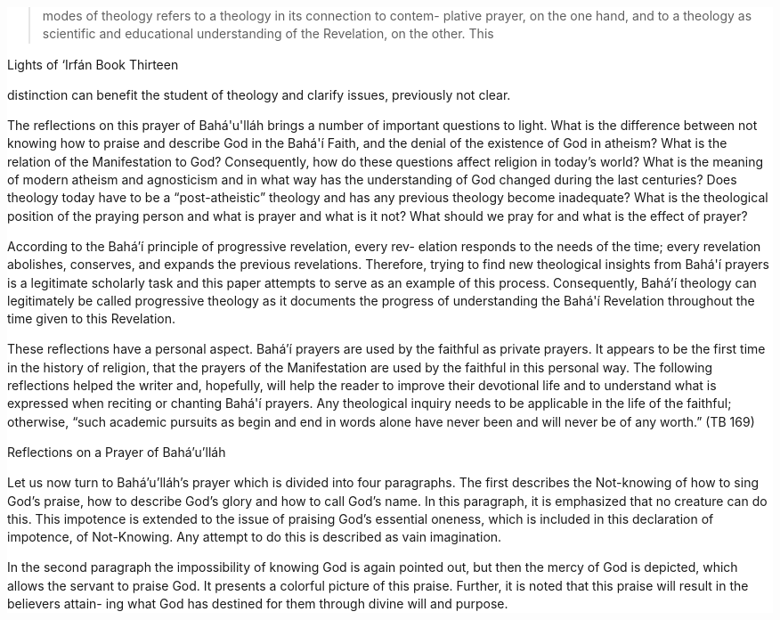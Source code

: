 > modes of theology refers to a theology in its connection to contem-
> plative prayer, on the one hand, and to a theology as scientific and
> educational understanding of the Revelation, on the other. This

Lights of ‘Irfán Book Thirteen

distinction can benefit the student of theology and clarify issues,
previously not clear.

The reflections on this prayer of Bahá'u'lláh brings a number of
important questions to light. What is the difference between not
knowing how to praise and describe God in the Bahá'í Faith, and
the denial of the existence of God in atheism? What is the relation
of the Manifestation to God? Consequently, how do these questions
affect religion in today’s world? What is the meaning of modern
atheism and agnosticism and in what way has the understanding of
God changed during the last centuries? Does theology today have to
be a “post-atheistic” theology and has any previous theology become
inadequate? What is the theological position of the praying person
and what is prayer and what is it not? What should we pray for and
what is the effect of prayer?

According to the Bahá’í principle of progressive revelation, every rev-
elation responds to the needs of the time; every revelation abolishes,
conserves, and expands the previous revelations. Therefore, trying
to find new theological insights from Bahá'í prayers is a legitimate
scholarly task and this paper attempts to serve as an example of this
process. Consequently, Bahá’í theology can legitimately be called
progressive theology as it documents the progress of understanding
the Bahá'í Revelation throughout the time given to this Revelation.

These reflections have a personal aspect. Bahá’í prayers are used by
the faithful as private prayers. It appears to be the first time in the
history of religion, that the prayers of the Manifestation are used by
the faithful in this personal way. The following reflections helped the
writer and, hopefully, will help the reader to improve their devotional
life and to understand what is expressed when reciting or chanting
Bahá'í prayers. Any theological inquiry needs to be applicable in the
life of the faithful; otherwise, “such academic pursuits as begin and end
in words alone have never been and will never be of any worth.” (TB 169)

Reflections on a Prayer of Bahá’u’lláh

Let us now turn to Bahá’u’lláh’s prayer which is divided into four
paragraphs. The first describes the Not-knowing of how to sing God’s
praise, how to describe God’s glory and how to call God’s name. In
this paragraph, it is emphasized that no creature can do this. This
impotence is extended to the issue of praising God’s essential oneness,
which is included in this declaration of impotence, of Not-Knowing.
Any attempt to do this is described as vain imagination.

In the second paragraph the impossibility of knowing God is again
pointed out, but then the mercy of God is depicted, which allows
the servant to praise God. It presents a colorful picture of this praise.
Further, it is noted that this praise will result in the believers attain-
ing what God has destined for them through divine will and purpose.
